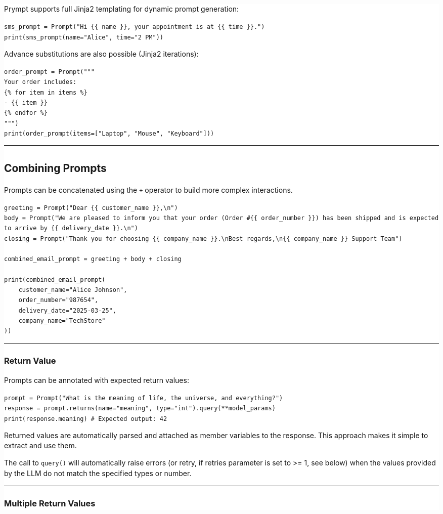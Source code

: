 Prympt supports full Jinja2 templating for dynamic prompt generation:

    sms_prompt = Prompt("Hi {{ name }}, your appointment is at {{ time }}.")
    print(sms_prompt(name="Alice", time="2 PM"))

Advance substitutions are also possible (Jinja2 iterations):

    order_prompt = Prompt("""
    Your order includes:
    {% for item in items %}
    - {{ item }}
    {% endfor %}
    """)
    print(order_prompt(items=["Laptop", "Mouse", "Keyboard"]))

---

## Combining Prompts

Prompts can be concatenated using the `+` operator to build more complex interactions.

    greeting = Prompt("Dear {{ customer_name }},\n")
    body = Prompt("We are pleased to inform you that your order (Order #{{ order_number }}) has been shipped and is expected to arrive by {{ delivery_date }}.\n")
    closing = Prompt("Thank you for choosing {{ company_name }}.\nBest regards,\n{{ company_name }} Support Team")

    combined_email_prompt = greeting + body + closing

    print(combined_email_prompt(
        customer_name="Alice Johnson",
        order_number="987654",
        delivery_date="2025-03-25",
        company_name="TechStore"
    ))

---

### Return Value

Prompts can be annotated with expected return values:

    prompt = Prompt("What is the meaning of life, the universe, and everything?")
    response = prompt.returns(name="meaning", type="int").query(**model_params)
    print(response.meaning) # Expected output: 42

Returned values are automatically parsed and attached as member variables to the response. This approach makes it simple to extract and use them.

The call to `query()` will automatically raise errors (or retry, if retries parameter is set to >= 1, see below) when the values provided by the LLM do not match the specified types or number.

---

### Multiple Return Values
